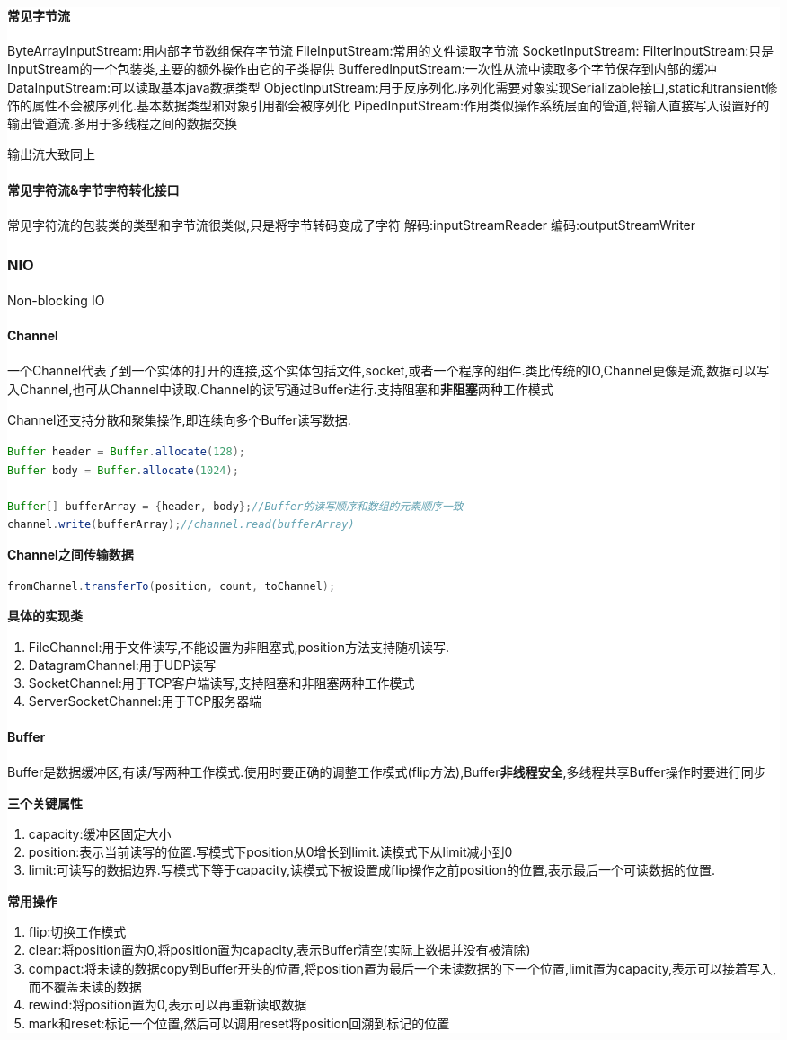 #### 常见字节流

ByteArrayInputStream:用内部字节数组保存字节流
FileInputStream:常用的文件读取字节流
SocketInputStream:
FilterInputStream:只是InputStream的一个包装类,主要的额外操作由它的子类提供
BufferedInputStream:一次性从流中读取多个字节保存到内部的缓冲
DataInputStream:可以读取基本java数据类型
ObjectInputStream:用于反序列化.序列化需要对象实现Serializable接口,static和transient修饰的属性不会被序列化.基本数据类型和对象引用都会被序列化
PipedInputStream:作用类似操作系统层面的管道,将输入直接写入设置好的输出管道流.多用于多线程之间的数据交换


输出流大致同上

#### 常见字符流&字节字符转化接口
常见字符流的包装类的类型和字节流很类似,只是将字节转码变成了字符
解码:inputStreamReader
编码:outputStreamWriter

### NIO
Non-blocking IO
#### Channel
一个Channel代表了到一个实体的打开的连接,这个实体包括文件,socket,或者一个程序的组件.类比传统的IO,Channel更像是流,数据可以写入Channel,也可从Channel中读取.Channel的读写通过Buffer进行.支持阻塞和**非阻塞**两种工作模式

Channel还支持分散和聚集操作,即连续向多个Buffer读写数据.
```java
Buffer header = Buffer.allocate(128);
Buffer body = Buffer.allocate(1024);

Buffer[] bufferArray = {header, body};//Buffer的读写顺序和数组的元素顺序一致
channel.write(bufferArray);//channel.read(bufferArray)
```

**Channel之间传输数据**
```java
fromChannel.transferTo(position, count, toChannel);
```

**具体的实现类**
1. FileChannel:用于文件读写,不能设置为非阻塞式,position方法支持随机读写.
2. DatagramChannel:用于UDP读写
3. SocketChannel:用于TCP客户端读写,支持阻塞和非阻塞两种工作模式
4. ServerSocketChannel:用于TCP服务器端

#### Buffer

Buffer是数据缓冲区,有读/写两种工作模式.使用时要正确的调整工作模式(flip方法),Buffer**非线程安全**,多线程共享Buffer操作时要进行同步

**三个关键属性**
1. capacity:缓冲区固定大小
2. position:表示当前读写的位置.写模式下position从0增长到limit.读模式下从limit减小到0
3. limit:可读写的数据边界.写模式下等于capacity,读模式下被设置成flip操作之前position的位置,表示最后一个可读数据的位置.

**常用操作**
1. flip:切换工作模式
2. clear:将position置为0,将position置为capacity,表示Buffer清空(实际上数据并没有被清除)
3. compact:将未读的数据copy到Buffer开头的位置,将position置为最后一个未读数据的下一个位置,limit置为capacity,表示可以接着写入,而不覆盖未读的数据
4. rewind:将position置为0,表示可以再重新读取数据
5. mark和reset:标记一个位置,然后可以调用reset将position回溯到标记的位置

